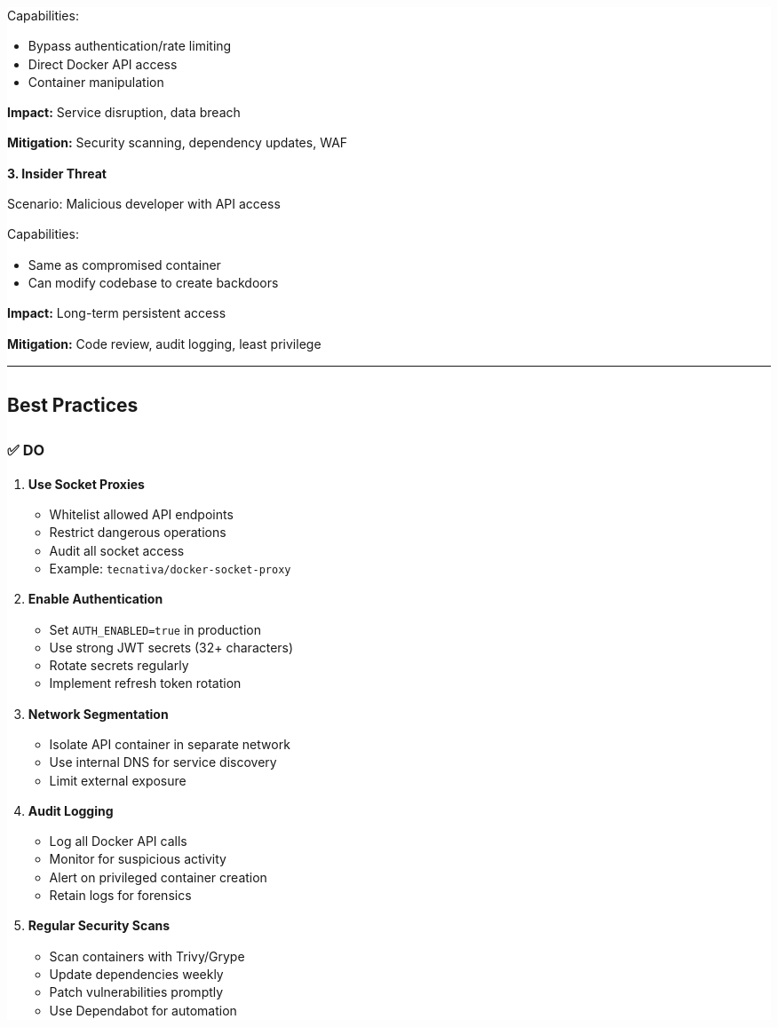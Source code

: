 Capabilities:
- Bypass authentication/rate limiting
- Direct Docker API access
- Container manipulation

**Impact:** Service disruption, data breach

**Mitigation:** Security scanning, dependency updates, WAF

**3. Insider Threat**

Scenario: Malicious developer with API access

Capabilities:
- Same as compromised container
- Can modify codebase to create backdoors

**Impact:** Long-term persistent access

**Mitigation:** Code review, audit logging, least privilege

---

## Best Practices

### ✅ DO

1. **Use Socket Proxies**
   - Whitelist allowed API endpoints
   - Restrict dangerous operations
   - Audit all socket access
   - Example: `tecnativa/docker-socket-proxy`

2. **Enable Authentication**
   - Set `AUTH_ENABLED=true` in production
   - Use strong JWT secrets (32+ characters)
   - Rotate secrets regularly
   - Implement refresh token rotation

3. **Network Segmentation**
   - Isolate API container in separate network
   - Use internal DNS for service discovery
   - Limit external exposure

4. **Audit Logging**
   - Log all Docker API calls
   - Monitor for suspicious activity
   - Alert on privileged container creation
   - Retain logs for forensics

5. **Regular Security Scans**
   - Scan containers with Trivy/Grype
   - Update dependencies weekly
   - Patch vulnerabilities promptly
   - Use Dependabot for automation
